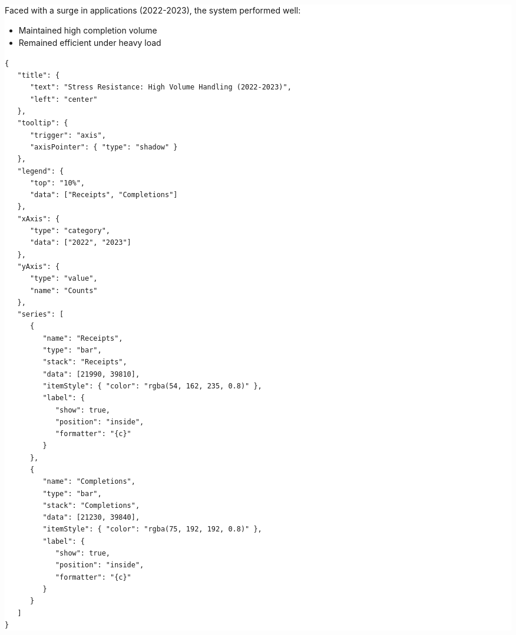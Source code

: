 Faced with a surge in applications (2022-2023), the system performed well:

- Maintained high completion volume
- Remained efficient under heavy load

```echarts
{
   "title": {
      "text": "Stress Resistance: High Volume Handling (2022-2023)",
      "left": "center"
   },
   "tooltip": {
      "trigger": "axis",
      "axisPointer": { "type": "shadow" }
   },
   "legend": {
      "top": "10%",
      "data": ["Receipts", "Completions"]
   },
   "xAxis": {
      "type": "category",
      "data": ["2022", "2023"]
   },
   "yAxis": {
      "type": "value",
      "name": "Counts"
   },
   "series": [
      {
         "name": "Receipts",
         "type": "bar",
         "stack": "Receipts",
         "data": [21990, 39810],
         "itemStyle": { "color": "rgba(54, 162, 235, 0.8)" },
         "label": {
            "show": true,
            "position": "inside",
            "formatter": "{c}"
         }
      },
      {
         "name": "Completions",
         "type": "bar",
         "stack": "Completions",
         "data": [21230, 39840],
         "itemStyle": { "color": "rgba(75, 192, 192, 0.8)" },
         "label": {
            "show": true,
            "position": "inside",
            "formatter": "{c}"
         }
      }
   ]
}
```
